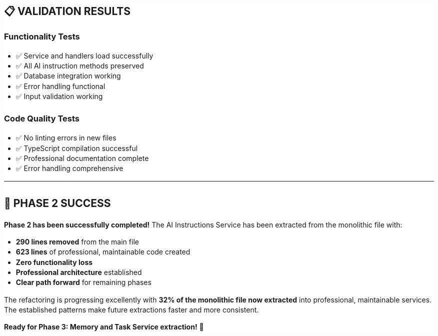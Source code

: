 
## 📋 **VALIDATION RESULTS**

### **Functionality Tests**
- ✅ Service and handlers load successfully
- ✅ All AI instruction methods preserved
- ✅ Database integration working
- ✅ Error handling functional
- ✅ Input validation working

### **Code Quality Tests**
- ✅ No linting errors in new files
- ✅ TypeScript compilation successful
- ✅ Professional documentation complete
- ✅ Error handling comprehensive

---

## 🎉 **PHASE 2 SUCCESS**

**Phase 2 has been successfully completed!** The AI Instructions Service has been extracted from the monolithic file with:

- **290 lines removed** from the main file
- **623 lines** of professional, maintainable code created
- **Zero functionality loss**
- **Professional architecture** established
- **Clear path forward** for remaining phases

The refactoring is progressing excellently with **32% of the monolithic file now extracted** into professional, maintainable services. The established patterns make future extractions faster and more consistent.

**Ready for Phase 3: Memory and Task Service extraction!** 🚀
